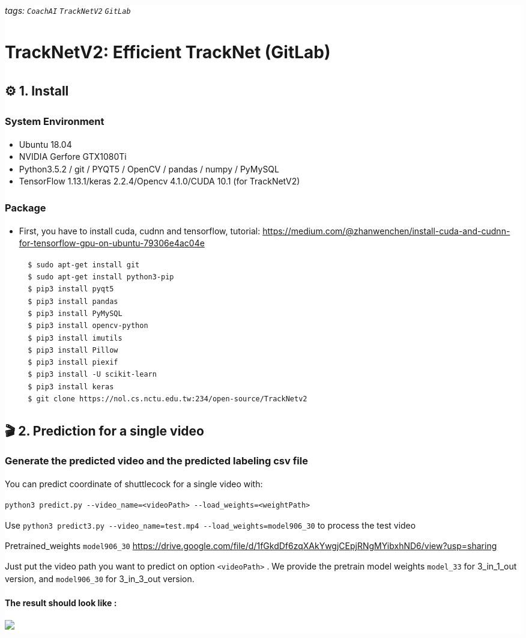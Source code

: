 ###### tags: `CoachAI` `TrackNetV2` `GitLab`

# TrackNetV2: Efficient TrackNet (GitLab)

## :gear: 1. Install
### System Environment

- Ubuntu 18.04
- NVIDIA Gerfore GTX1080Ti
- Python3.5.2 / git / PYQT5 / OpenCV / pandas / numpy / PyMySQL
- TensorFlow 1.13.1/keras 2.2.4/Opencv 4.1.0/CUDA 10.1 (for TrackNetV2)

### Package
- First, you have to install cuda, cudnn and tensorflow, tutorial:
https://medium.com/@zhanwenchen/install-cuda-and-cudnn-for-tensorflow-gpu-on-ubuntu-79306e4ac04e
        
        $ sudo apt-get install git
        $ sudo apt-get install python3-pip
        $ pip3 install pyqt5
        $ pip3 install pandas
        $ pip3 install PyMySQL
        $ pip3 install opencv-python
        $ pip3 install imutils
        $ pip3 install Pillow
        $ pip3 install piexif
        $ pip3 install -U scikit-learn
        $ pip3 install keras
        $ git clone https://nol.cs.nctu.edu.tw:234/open-source/TrackNetv2
        
## :clapper: 2. Prediction for a single video

### Generate the predicted video and the predicted labeling csv file

You can predict coordinate of shuttlecock for a single video with:

`python3 predict.py --video_name=<videoPath> --load_weights=<weightPath>`

Use `python3 predict3.py --video_name=test.mp4 --load_weights=model906_30` to process the test video

Pretrained_weights `model906_30` https://drive.google.com/file/d/1fGkdDf6zqXAkYwgjCEpjRNgMYibxhND6/view?usp=sharing

Just put the video path you want to predict on option `<videoPath>` . We provide the pretrain model weights `model_33` for 3_in_1_out version, and `model906_30` for 3_in_3_out version.

#### The result should look like : 

![](https://i.imgur.com/blYMMBV.gif)
